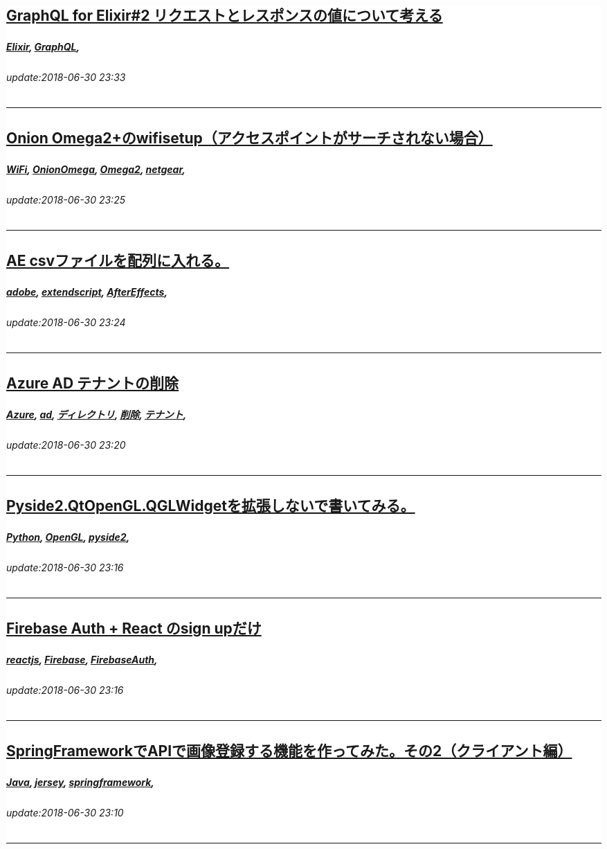 ## [GraphQL for Elixir#2 リクエストとレスポンスの値について考える](https://qiita.com/kobatako/items/cf34dc3e97534976a50d)
##### [Elixir](https://qiita.com/tags/Elixir), [GraphQL](https://qiita.com/tags/GraphQL), 
###### update:2018-06-30 23:33
---
## [Onion Omega2+のwifisetup（アクセスポイントがサーチされない場合）](https://qiita.com/spiderx_jp/items/0a9039a48091af1e65b2)
##### [WiFi](https://qiita.com/tags/WiFi), [OnionOmega](https://qiita.com/tags/OnionOmega), [Omega2](https://qiita.com/tags/Omega2), [netgear](https://qiita.com/tags/netgear), 
###### update:2018-06-30 23:25
---
## [AE csvファイルを配列に入れる。](https://qiita.com/YouTool/items/de71edd2808fce277a20)
##### [adobe](https://qiita.com/tags/adobe), [extendscript](https://qiita.com/tags/extendscript), [AfterEffects](https://qiita.com/tags/AfterEffects), 
###### update:2018-06-30 23:24
---
## [Azure AD テナントの削除](https://qiita.com/Aida1971/items/60f64cc2e1dd15b91b2f)
##### [Azure](https://qiita.com/tags/Azure), [ad](https://qiita.com/tags/ad), [ディレクトリ](https://qiita.com/tags/ディレクトリ), [削除](https://qiita.com/tags/削除), [テナント](https://qiita.com/tags/テナント), 
###### update:2018-06-30 23:20
---
## [Pyside2.QtOpenGL.QGLWidgetを拡張しないで書いてみる。](https://qiita.com/gaziya5/items/01533cbedb6039b21e61)
##### [Python](https://qiita.com/tags/Python), [OpenGL](https://qiita.com/tags/OpenGL), [pyside2](https://qiita.com/tags/pyside2), 
###### update:2018-06-30 23:16
---
## [Firebase Auth + React のsign upだけ](https://qiita.com/hikonaz/items/125aff3b6ec257d66b92)
##### [reactjs](https://qiita.com/tags/reactjs), [Firebase](https://qiita.com/tags/Firebase), [FirebaseAuth](https://qiita.com/tags/FirebaseAuth), 
###### update:2018-06-30 23:16
---
## [SpringFrameworkでAPIで画像登録する機能を作ってみた。その2（クライアント編）](https://qiita.com/shibafu/items/da19e714a22746085dc7)
##### [Java](https://qiita.com/tags/Java), [jersey](https://qiita.com/tags/jersey), [springframework](https://qiita.com/tags/springframework), 
###### update:2018-06-30 23:10
---